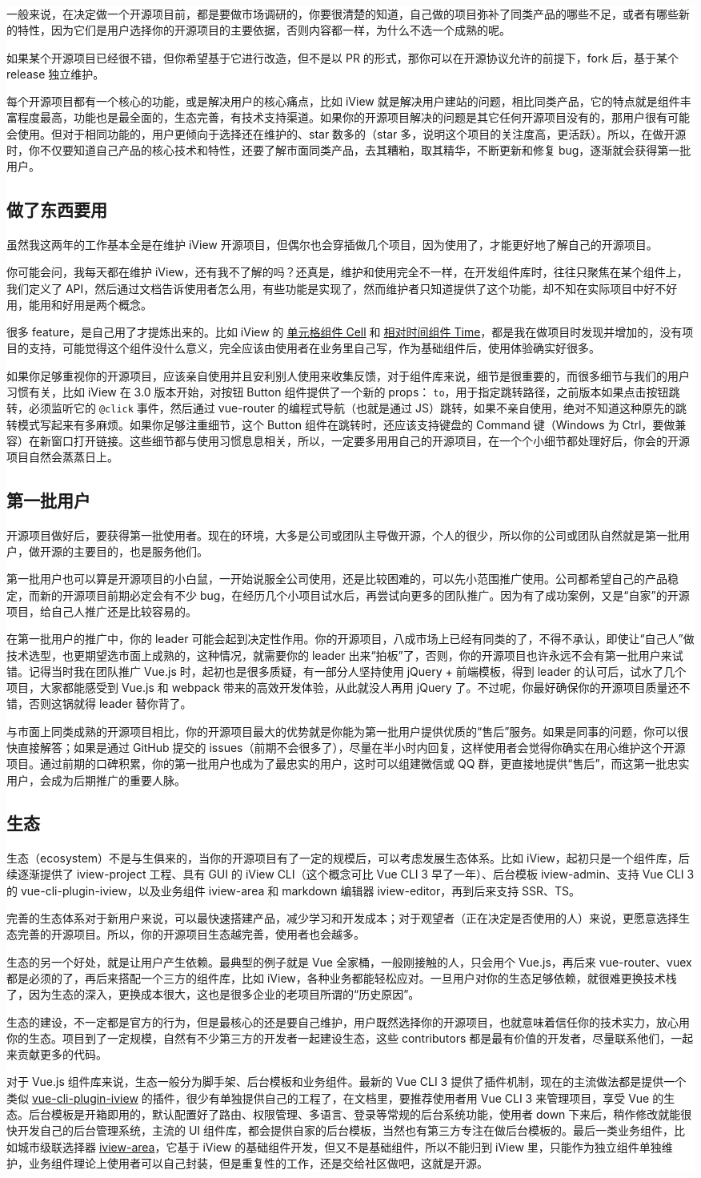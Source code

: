 一般来说，在决定做一个开源项目前，都是要做市场调研的，你要很清楚的知道，自己做的项目弥补了同类产品的哪些不足，或者有哪些新的特性，因为它们是用户选择你的开源项目的主要依据，否则内容都一样，为什么不选一个成熟的呢。

如果某个开源项目已经很不错，但你希望基于它进行改造，但不是以 PR 的形式，那你可以在开源协议允许的前提下，fork 后，基于某个 release 独立维护。

每个开源项目都有一个核心的功能，或是解决用户的核心痛点，比如 iView 就是解决用户建站的问题，相比同类产品，它的特点就是组件丰富程度最高，功能也是最全面的，生态完善，有技术支持渠道。如果你的开源项目解决的问题是其它任何开源项目没有的，那用户很有可能会使用。但对于相同功能的，用户更倾向于选择还在维护的、star 数多的（star 多，说明这个项目的关注度高，更活跃）。所以，在做开源时，你不仅要知道自己产品的核心技术和特性，还要了解市面同类产品，去其糟粕，取其精华，不断更新和修复 bug，逐渐就会获得第一批用户。

## 做了东西要用

虽然我这两年的工作基本全是在维护 iView 开源项目，但偶尔也会穿插做几个项目，因为使用了，才能更好地了解自己的开源项目。

你可能会问，我每天都在维护 iView，还有我不了解的吗？还真是，维护和使用完全不一样，在开发组件库时，往往只聚焦在某个组件上，我们定义了 API，然后通过文档告诉使用者怎么用，有些功能是实现了，然而维护者只知道提供了这个功能，却不知在实际项目中好不好用，能用和好用是两个概念。

很多 feature，是自己用了才提炼出来的。比如 iView 的 [单元格组件 Cell](https://www.iviewui.com/components/cell) 和 [相对时间组件 Time](https://www.iviewui.com/components/time)，都是我在做项目时发现并增加的，没有项目的支持，可能觉得这个组件没什么意义，完全应该由使用者在业务里自己写，作为基础组件后，使用体验确实好很多。

如果你足够重视你的开源项目，应该亲自使用并且安利别人使用来收集反馈，对于组件库来说，细节是很重要的，而很多细节与我们的用户习惯有关，比如 iView 在 3.0 版本开始，对按钮 Button 组件提供了一个新的 props： `to`，用于指定跳转路径，之前版本如果点击按钮跳转，必须监听它的 `@click` 事件，然后通过 vue-router 的编程式导航（也就是通过 JS）跳转，如果不亲自使用，绝对不知道这种原先的跳转模式写起来有多麻烦。如果你足够注重细节，这个 Button 组件在跳转时，还应该支持键盘的 Command 键（Windows 为 Ctrl，要做兼容）在新窗口打开链接。这些细节都与使用习惯息息相关，所以，一定要多用用自己的开源项目，在一个个小细节都处理好后，你会的开源项目自然会蒸蒸日上。

## 第一批用户

开源项目做好后，要获得第一批使用者。现在的环境，大多是公司或团队主导做开源，个人的很少，所以你的公司或团队自然就是第一批用户，做开源的主要目的，也是服务他们。

第一批用户也可以算是开源项目的小白鼠，一开始说服全公司使用，还是比较困难的，可以先小范围推广使用。公司都希望自己的产品稳定，而新的开源项目前期必定会有不少 bug，在经历几个小项目试水后，再尝试向更多的团队推广。因为有了成功案例，又是“自家”的开源项目，给自己人推广还是比较容易的。

在第一批用户的推广中，你的 leader 可能会起到决定性作用。你的开源项目，八成市场上已经有同类的了，不得不承认，即使让“自己人”做技术选型，也更期望选市面上成熟的，这种情况，就需要你的 leader 出来“拍板”了，否则，你的开源项目也许永远不会有第一批用户来试错。记得当时我在团队推广 Vue.js 时，起初也是很多质疑，有一部分人坚持使用 jQuery + 前端模板，得到 leader 的认可后，试水了几个项目，大家都能感受到 Vue.js 和 webpack 带来的高效开发体验，从此就没人再用 jQuery 了。不过呢，你最好确保你的开源项目质量还不错，否则这锅就得 leader 替你背了。

与市面上同类成熟的开源项目相比，你的开源项目最大的优势就是你能为第一批用户提供优质的“售后”服务。如果是同事的问题，你可以很快直接解答；如果是通过 GitHub 提交的 issues（前期不会很多了），尽量在半小时内回复，这样使用者会觉得你确实在用心维护这个开源项目。通过前期的口碑积累，你的第一批用户也成为了最忠实的用户，这时可以组建微信或 QQ 群，更直接地提供“售后”，而这第一批忠实用户，会成为后期推广的重要人脉。

## 生态

生态（ecosystem）不是与生俱来的，当你的开源项目有了一定的规模后，可以考虑发展生态体系。比如 iView，起初只是一个组件库，后续逐渐提供了 iview-project 工程、具有 GUI 的 iView CLI（这个概念可比 Vue CLI 3 早了一年）、后台模板 iview-admin、支持 Vue CLI 3 的 vue-cli-plugin-iview，以及业务组件 iview-area 和 markdown 编辑器 iview-editor，再到后来支持 SSR、TS。

完善的生态体系对于新用户来说，可以最快速搭建产品，减少学习和开发成本；对于观望者（正在决定是否使用的人）来说，更愿意选择生态完善的开源项目。所以，你的开源项目生态越完善，使用者也会越多。

生态的另一个好处，就是让用户产生依赖。最典型的例子就是 Vue 全家桶，一般刚接触的人，只会用个 Vue.js，再后来 vue-router、vuex 都是必须的了，再后来搭配一个三方的组件库，比如 iView，各种业务都能轻松应对。一旦用户对你的生态足够依赖，就很难更换技术栈了，因为生态的深入，更换成本很大，这也是很多企业的老项目所谓的“历史原因”。

生态的建设，不一定都是官方的行为，但是最核心的还是要自己维护，用户既然选择你的开源项目，也就意味着信任你的技术实力，放心用你的生态。项目到了一定规模，自然有不少第三方的开发者一起建设生态，这些 contributors 都是最有价值的开发者，尽量联系他们，一起来贡献更多的代码。

对于 Vue.js 组件库来说，生态一般分为脚手架、后台模板和业务组件。最新的 Vue CLI 3 提供了插件机制，现在的主流做法都是提供一个类似 [vue-cli-plugin-iview](https://github.com/iview/vue-cli-plugin-iview) 的插件，很少有单独提供自己的工程了，在文档里，要推荐使用者用 Vue CLI 3 来管理项目，享受 Vue 的生态。后台模板是开箱即用的，默认配置好了路由、权限管理、多语言、登录等常规的后台系统功能，使用者 down 下来后，稍作修改就能很快开发自己的后台管理系统，主流的 UI 组件库，都会提供自家的后台模板，当然也有第三方专注在做后台模板的。最后一类业务组件，比如城市级联选择器 [iview-area](https://github.com/iview/iview-area)，它基于 iView 的基础组件开发，但又不是基础组件，所以不能归到 iView 里，只能作为独立组件单独维护，业务组件理论上使用者可以自己封装，但是重复性的工作，还是交给社区做吧，这就是开源。
